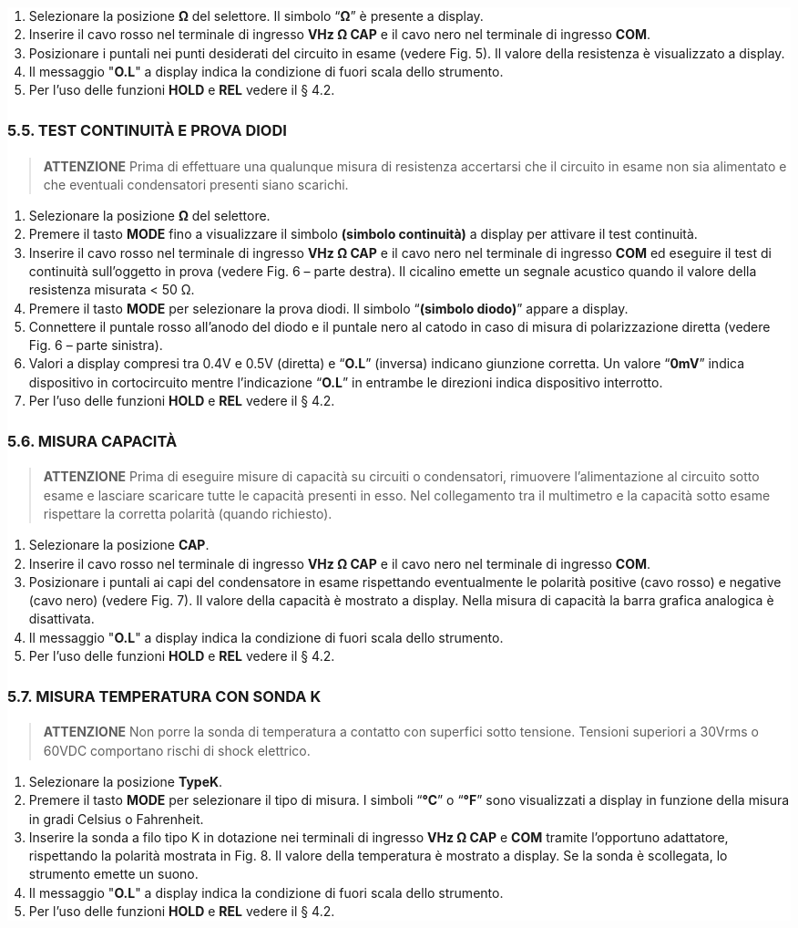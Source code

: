 1.  Selezionare la posizione **Ω** del selettore. Il simbolo “**Ω**” è presente a display.
2.  Inserire il cavo rosso nel terminale di ingresso **VHz Ω CAP** e il cavo nero nel terminale di ingresso **COM**.
3.  Posizionare i puntali nei punti desiderati del circuito in esame (vedere Fig. 5). Il valore della resistenza è visualizzato a display.
4.  Il messaggio "**O.L**" a display indica la condizione di fuori scala dello strumento.
5.  Per l’uso delle funzioni **HOLD** e **REL** vedere il § 4.2.

### 5.5. TEST CONTINUITÀ E PROVA DIODI
> **ATTENZIONE**
> Prima di effettuare una qualunque misura di resistenza accertarsi che il circuito in esame non sia alimentato e che eventuali condensatori presenti siano scarichi.

1.  Selezionare la posizione **Ω** del selettore.
2.  Premere il tasto **MODE** fino a visualizzare il simbolo **(simbolo continuità)** a display per attivare il test continuità.
3.  Inserire il cavo rosso nel terminale di ingresso **VHz Ω CAP** e il cavo nero nel terminale di ingresso **COM** ed eseguire il test di continuità sull’oggetto in prova (vedere Fig. 6 – parte destra). Il cicalino emette un segnale acustico quando il valore della resistenza misurata < 50 Ω.
4.  Premere il tasto **MODE** per selezionare la prova diodi. Il simbolo “**(simbolo diodo)**” appare a display.
5.  Connettere il puntale rosso all’anodo del diodo e il puntale nero al catodo in caso di misura di polarizzazione diretta (vedere Fig. 6 – parte sinistra).
6.  Valori a display compresi tra 0.4V e 0.5V (diretta) e “**O.L**” (inversa) indicano giunzione corretta. Un valore “**0mV**” indica dispositivo in cortocircuito mentre l’indicazione “**O.L**” in entrambe le direzioni indica dispositivo interrotto.
7.  Per l’uso delle funzioni **HOLD** e **REL** vedere il § 4.2.

### 5.6. MISURA CAPACITÀ
> **ATTENZIONE**
> Prima di eseguire misure di capacità su circuiti o condensatori, rimuovere l’alimentazione al circuito sotto esame e lasciare scaricare tutte le capacità presenti in esso. Nel collegamento tra il multimetro e la capacità sotto esame rispettare la corretta polarità (quando richiesto).

1.  Selezionare la posizione **CAP**.
2.  Inserire il cavo rosso nel terminale di ingresso **VHz Ω CAP** e il cavo nero nel terminale di ingresso **COM**.
3.  Posizionare i puntali ai capi del condensatore in esame rispettando eventualmente le polarità positive (cavo rosso) e negative (cavo nero) (vedere Fig. 7). Il valore della capacità è mostrato a display. Nella misura di capacità la barra grafica analogica è disattivata.
4.  Il messaggio "**O.L**" a display indica la condizione di fuori scala dello strumento.
5.  Per l’uso delle funzioni **HOLD** e **REL** vedere il § 4.2.

### 5.7. MISURA TEMPERATURA CON SONDA K
> **ATTENZIONE**
> Non porre la sonda di temperatura a contatto con superfici sotto tensione. Tensioni superiori a 30Vrms o 60VDC comportano rischi di shock elettrico.

1.  Selezionare la posizione **TypeK**.
2.  Premere il tasto **MODE** per selezionare il tipo di misura. I simboli “**°C**” o “**°F**” sono visualizzati a display in funzione della misura in gradi Celsius o Fahrenheit.
3.  Inserire la sonda a filo tipo K in dotazione nei terminali di ingresso **VHz Ω CAP** e **COM** tramite l’opportuno adattatore, rispettando la polarità mostrata in Fig. 8. Il valore della temperatura è mostrato a display. Se la sonda è scollegata, lo strumento emette un suono.
4.  Il messaggio "**O.L**" a display indica la condizione di fuori scala dello strumento.
5.  Per l’uso delle funzioni **HOLD** e **REL** vedere il § 4.2.
